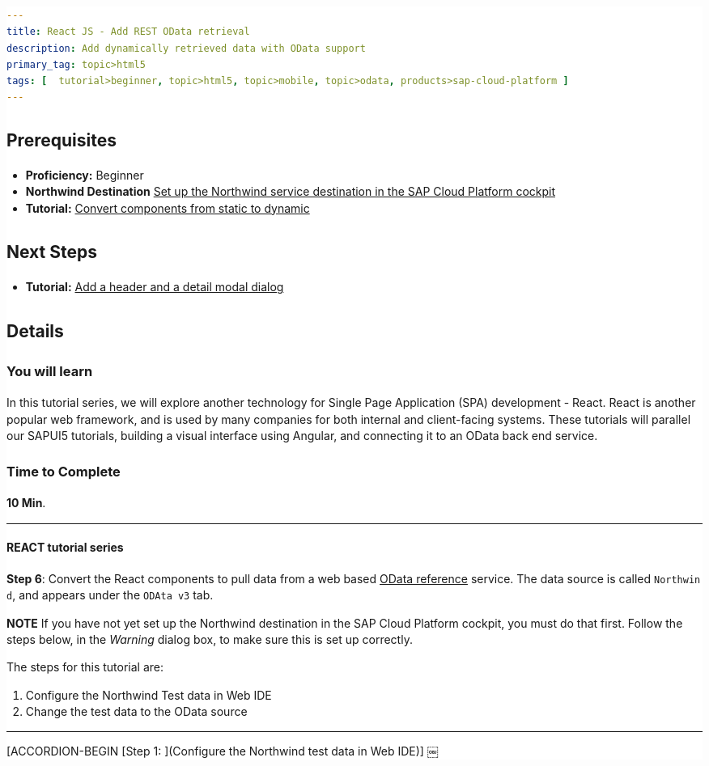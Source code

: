 ```yaml
---
title: React JS - Add REST OData retrieval
description: Add dynamically retrieved data with OData support
primary_tag: topic>html5
tags: [  tutorial>beginner, topic>html5, topic>mobile, topic>odata, products>sap-cloud-platform ]
---
```

## Prerequisites  
- **Proficiency:** Beginner
- **Northwind Destination** [Set up the Northwind service destination in the SAP Cloud Platform cockpit](http://www.sap.com/developer/tutorials/hcp-create-destination.html)
- **Tutorial:** [Convert components from static to dynamic](http://www.sap.com/developer/tutorials/react-dynamic-components.html)

## Next Steps
- **Tutorial:** [Add a header and a detail modal dialog](http://www.sap.com/developer/tutorials/react-add-header-detail-dialog.html)


## Details
### You will learn  
In this tutorial series, we will explore another technology for Single Page Application (SPA) development - React.  React is another popular web framework, and is used by many companies for both internal and client-facing systems.  These tutorials will parallel our SAPUI5 tutorials, building a visual interface using Angular, and connecting it to an OData back end service.

### Time to Complete
**10 Min**.

---

#### REACT tutorial series
**Step 6**: Convert the React components to pull data from a web based [OData reference](http://www.odata.org/odata-services/) service.  The data source is called `Northwind`, and appears under the `ODAta v3` tab.  

**NOTE** If you have not yet set up the Northwind destination in the SAP Cloud Platform cockpit, you must do that first.  Follow the steps below, in the *Warning* dialog box, to make sure this is set up correctly.

The steps for this tutorial are:

1.  Configure the Northwind Test data in Web IDE
2.  Change the test data to the OData source

---

[ACCORDION-BEGIN [Step 1: ](Configure the Northwind test data in Web IDE)] ￼

